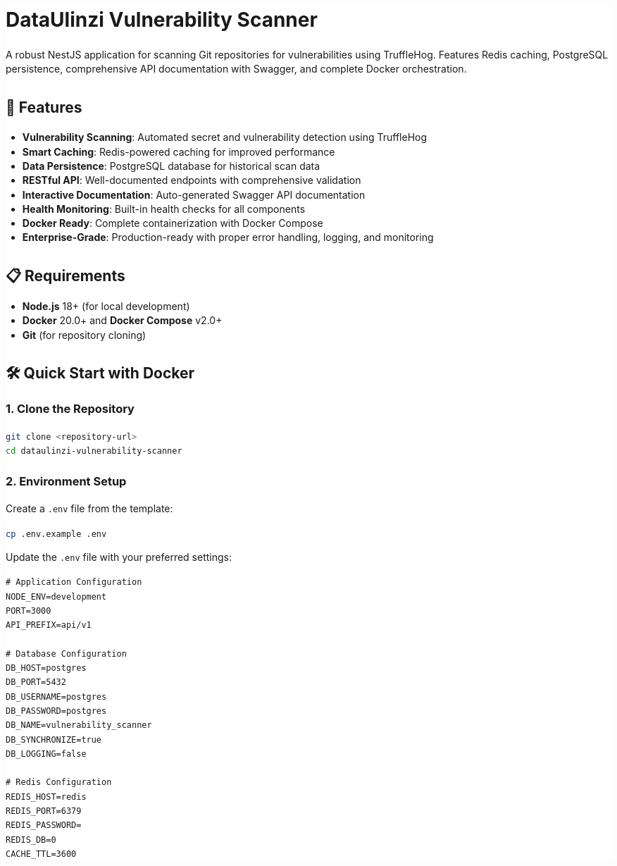 # DataUlinzi Vulnerability Scanner

A robust NestJS application for scanning Git repositories for vulnerabilities using TruffleHog. Features Redis caching, PostgreSQL persistence, comprehensive API documentation with Swagger, and complete Docker orchestration.

## 🚀 Features

- **Vulnerability Scanning**: Automated secret and vulnerability detection using TruffleHog
- **Smart Caching**: Redis-powered caching for improved performance
- **Data Persistence**: PostgreSQL database for historical scan data
- **RESTful API**: Well-documented endpoints with comprehensive validation
- **Interactive Documentation**: Auto-generated Swagger API documentation
- **Health Monitoring**: Built-in health checks for all components
- **Docker Ready**: Complete containerization with Docker Compose
- **Enterprise-Grade**: Production-ready with proper error handling, logging, and monitoring

## 📋 Requirements

- **Node.js** 18+ (for local development)
- **Docker** 20.0+ and **Docker Compose** v2.0+
- **Git** (for repository cloning)

## 🛠️ Quick Start with Docker

### 1. Clone the Repository

```bash
git clone <repository-url>
cd dataulinzi-vulnerability-scanner
```

### 2. Environment Setup

Create a `.env` file from the template:

```bash
cp .env.example .env
```

Update the `.env` file with your preferred settings:

```env
# Application Configuration
NODE_ENV=development
PORT=3000
API_PREFIX=api/v1

# Database Configuration
DB_HOST=postgres
DB_PORT=5432
DB_USERNAME=postgres
DB_PASSWORD=postgres
DB_NAME=vulnerability_scanner
DB_SYNCHRONIZE=true
DB_LOGGING=false

# Redis Configuration
REDIS_HOST=redis
REDIS_PORT=6379
REDIS_PASSWORD=
REDIS_DB=0
CACHE_TTL=3600

```